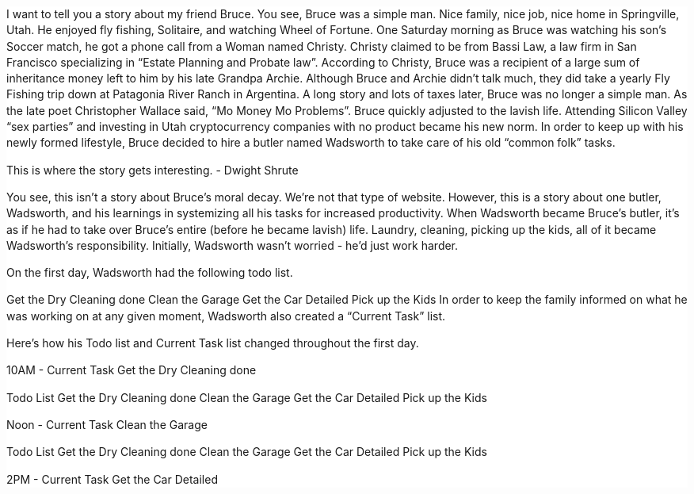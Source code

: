 I want to tell you a story about my friend Bruce. You see, Bruce was a simple man. Nice family, nice job, nice home in Springville, Utah. He enjoyed fly fishing, Solitaire, and watching Wheel of Fortune. One Saturday morning as Bruce was watching his son’s Soccer match, he got a phone call from a Woman named Christy. Christy claimed to be from Bassi Law, a law firm in San Francisco specializing in “Estate Planning and Probate law”. According to Christy, Bruce was a recipient of a large sum of inheritance money left to him by his late Grandpa Archie. Although Bruce and Archie didn’t talk much, they did take a yearly Fly Fishing trip down at Patagonia River Ranch in Argentina. A long story and lots of taxes later, Bruce was no longer a simple man. As the late poet Christopher Wallace said, “Mo Money Mo Problems”. Bruce quickly adjusted to the lavish life. Attending Silicon Valley “sex parties” and investing in Utah cryptocurrency companies with no product became his new norm. In order to keep up with his newly formed lifestyle, Bruce decided to hire a butler named Wadsworth to take care of his old “common folk” tasks.

This is where the story gets interesting. - Dwight Shrute

You see, this isn’t a story about Bruce’s moral decay. We’re not that type of website. However, this is a story about one butler, Wadsworth, and his learnings in systemizing all his tasks for increased productivity. When Wadsworth became Bruce’s butler, it’s as if he had to take over Bruce’s entire (before he became lavish) life. Laundry, cleaning, picking up the kids, all of it became Wadsworth’s responsibility. Initially, Wadsworth wasn’t worried - he’d just work harder.

On the first day, Wadsworth had the following todo list.

Get the Dry Cleaning done
Clean the Garage
Get the Car Detailed
Pick up the Kids
In order to keep the family informed on what he was working on at any given moment, Wadsworth also created a “Current Task” list.

Here’s how his Todo list and Current Task list changed throughout the first day.

10AM -
   Current Task
       Get the Dry Cleaning done

   Todo List
       Get the Dry Cleaning done
       Clean the Garage
       Get the Car Detailed
       Pick up the Kids

Noon -
   Current Task
      Clean the Garage

   Todo List
       Get the Dry Cleaning done
       Clean the Garage
       Get the Car Detailed
       Pick up the Kids

2PM -
   Current Task
       Get the Car Detailed
